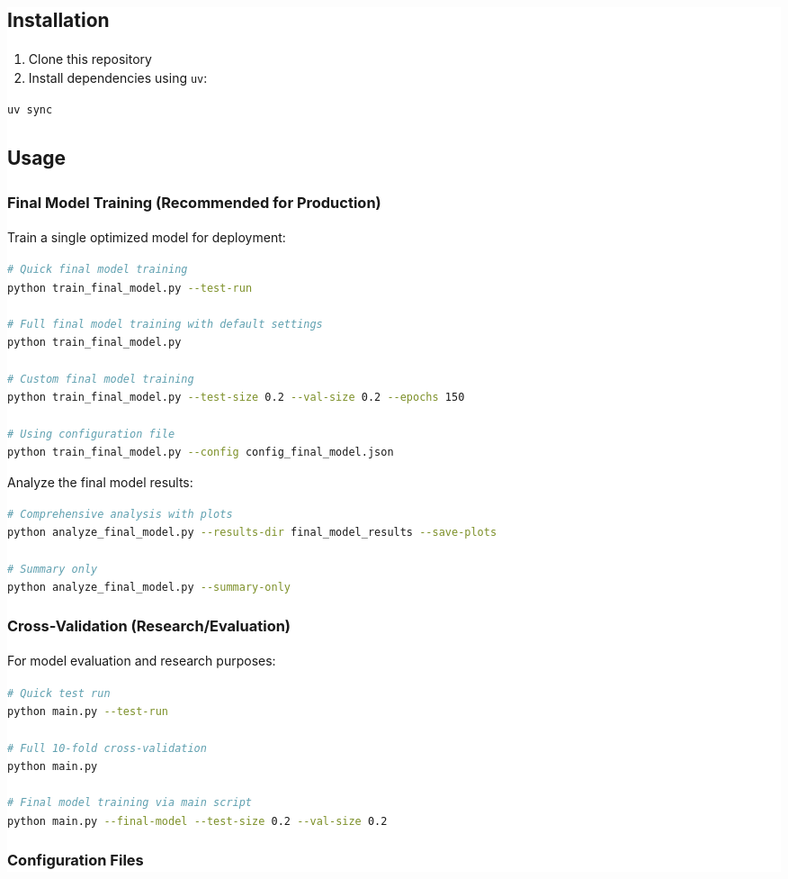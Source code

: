## Installation

1. Clone this repository
2. Install dependencies using `uv`:

```bash
uv sync
```

## Usage

### Final Model Training (Recommended for Production)

Train a single optimized model for deployment:

```bash
# Quick final model training
python train_final_model.py --test-run

# Full final model training with default settings
python train_final_model.py

# Custom final model training
python train_final_model.py --test-size 0.2 --val-size 0.2 --epochs 150

# Using configuration file
python train_final_model.py --config config_final_model.json
```

Analyze the final model results:
```bash
# Comprehensive analysis with plots
python analyze_final_model.py --results-dir final_model_results --save-plots

# Summary only
python analyze_final_model.py --summary-only
```

### Cross-Validation (Research/Evaluation)

For model evaluation and research purposes:

```bash
# Quick test run
python main.py --test-run

# Full 10-fold cross-validation
python main.py

# Final model training via main script
python main.py --final-model --test-size 0.2 --val-size 0.2
```

### Configuration Files
